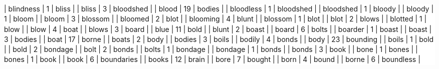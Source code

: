 | blindness | 1 | bliss |
| bliss | 3 | bloodshed |
| blood | 19 | bodies |
| bloodless | 1 | bloodshed |
| bloodshed | 1 | bloody |
| bloody | 1 | bloom |
| bloom | 3 | blossom |
| bloomed | 2 | blot |
| blooming | 4 | blunt |
| blossom | 1 | blot |
| blot | 2 | blows |
| blotted | 1 | blow |
| blow | 4 | boat |
| blows | 3 | board |
| blue | 11 | bold |
| blunt | 2 | boast |
| board | 6 | bolts |
| boarder | 1 | boast |
| boast | 3 | bodies |
| boat | 17 | borne |
| boats | 2 | body |
| bodies | 3 | boils |
| bodily | 4 | bonds |
| body | 23 | bounding |
| boils | 1 | bold |
| bold | 2 | bondage |
| bolt | 2 | bonds |
| bolts | 1 | bondage |
| bondage | 1 | bonds |
| bonds | 3 | book |
| bone | 1 | bones |
| bones | 1 | book |
| book | 6 | boundaries |
| books | 12 | brain |
| bore | 7 | bought |
| born | 4 | bound |
| borne | 6 | boundless |